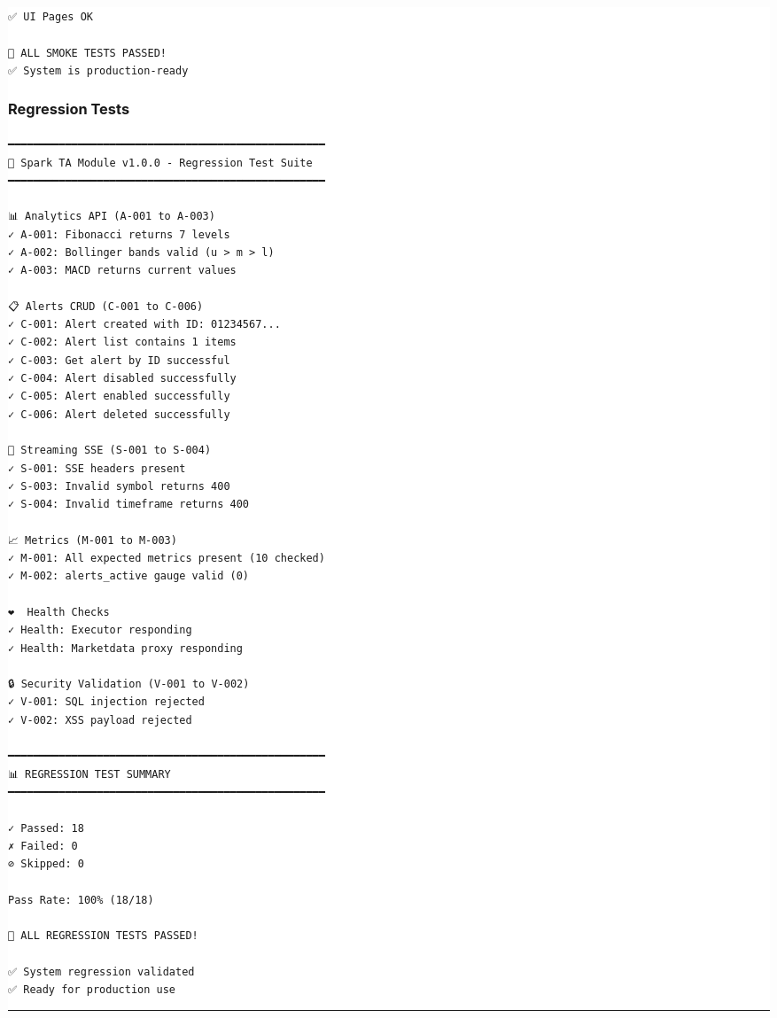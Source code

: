 ```
✅ UI Pages OK

🎉 ALL SMOKE TESTS PASSED!
✅ System is production-ready
```

### Regression Tests
```
━━━━━━━━━━━━━━━━━━━━━━━━━━━━━━━━━━━━━━━━━━━━━━━━━━
🧪 Spark TA Module v1.0.0 - Regression Test Suite
━━━━━━━━━━━━━━━━━━━━━━━━━━━━━━━━━━━━━━━━━━━━━━━━━━

📊 Analytics API (A-001 to A-003)
✓ A-001: Fibonacci returns 7 levels
✓ A-002: Bollinger bands valid (u > m > l)
✓ A-003: MACD returns current values

📋 Alerts CRUD (C-001 to C-006)
✓ C-001: Alert created with ID: 01234567...
✓ C-002: Alert list contains 1 items
✓ C-003: Get alert by ID successful
✓ C-004: Alert disabled successfully
✓ C-005: Alert enabled successfully
✓ C-006: Alert deleted successfully

📡 Streaming SSE (S-001 to S-004)
✓ S-001: SSE headers present
✓ S-003: Invalid symbol returns 400
✓ S-004: Invalid timeframe returns 400

📈 Metrics (M-001 to M-003)
✓ M-001: All expected metrics present (10 checked)
✓ M-002: alerts_active gauge valid (0)

❤️  Health Checks
✓ Health: Executor responding
✓ Health: Marketdata proxy responding

🔒 Security Validation (V-001 to V-002)
✓ V-001: SQL injection rejected
✓ V-002: XSS payload rejected

━━━━━━━━━━━━━━━━━━━━━━━━━━━━━━━━━━━━━━━━━━━━━━━━━━
📊 REGRESSION TEST SUMMARY
━━━━━━━━━━━━━━━━━━━━━━━━━━━━━━━━━━━━━━━━━━━━━━━━━━

✓ Passed: 18
✗ Failed: 0
⊘ Skipped: 0

Pass Rate: 100% (18/18)

🎉 ALL REGRESSION TESTS PASSED!

✅ System regression validated
✅ Ready for production use
```

---